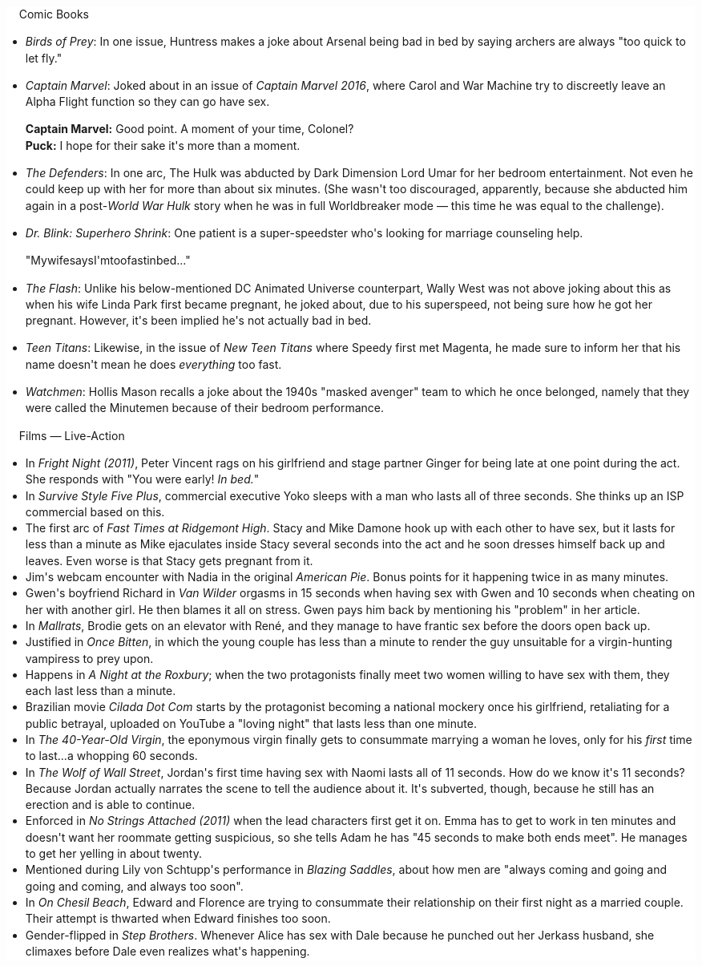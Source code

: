     Comic Books 

-   _Birds of Prey_: In one issue, Huntress makes a joke about Arsenal being bad in bed by saying archers are always "too quick to let fly."
-   _Captain Marvel_: Joked about in an issue of _Captain Marvel 2016_, where Carol and War Machine try to discreetly leave an Alpha Flight function so they can go have sex.
    
    **Captain Marvel:** Good point. A moment of your time, Colonel?  
    **Puck:** I hope for their sake it's more than a moment.
    
-   _The Defenders_: In one arc, The Hulk was abducted by Dark Dimension Lord Umar for her bedroom entertainment. Not even he could keep up with her for more than about six minutes. (She wasn't too discouraged, apparently, because she abducted him again in a post-_World War Hulk_ story when he was in full Worldbreaker mode — this time he was equal to the challenge).
-   _Dr. Blink: Superhero Shrink_: One patient is a super-speedster who's looking for marriage counseling help.
    
    "MywifesaysI'mtoofastinbed..."
    
-   _The Flash_: Unlike his below-mentioned DC Animated Universe counterpart, Wally West was not above joking about this as when his wife Linda Park first became pregnant, he joked about, due to his superspeed, not being sure how he got her pregnant. However, it's been implied he's not actually bad in bed.
-   _Teen Titans_: Likewise, in the issue of _New Teen Titans_ where Speedy first met Magenta, he made sure to inform her that his name doesn't mean he does _everything_ too fast.
-   _Watchmen_: Hollis Mason recalls a joke about the 1940s "masked avenger" team to which he once belonged, namely that they were called the Minutemen because of their bedroom performance.

    Films — Live-Action 

-   In _Fright Night (2011)_, Peter Vincent rags on his girlfriend and stage partner Ginger for being late at one point during the act. She responds with "You were early! _In bed._"
-   In _Survive Style Five Plus_, commercial executive Yoko sleeps with a man who lasts all of three seconds. She thinks up an ISP commercial based on this.
-   The first arc of _Fast Times at Ridgemont High_. Stacy and Mike Damone hook up with each other to have sex, but it lasts for less than a minute as Mike ejaculates inside Stacy several seconds into the act and he soon dresses himself back up and leaves. Even worse is that Stacy gets pregnant from it.
-   Jim's webcam encounter with Nadia in the original _American Pie_. Bonus points for it happening twice in as many minutes.
-   Gwen's boyfriend Richard in _Van Wilder_ orgasms in 15 seconds when having sex with Gwen and 10 seconds when cheating on her with another girl. He then blames it all on stress. Gwen pays him back by mentioning his "problem" in her article.
-   In _Mallrats_, Brodie gets on an elevator with René, and they manage to have frantic sex before the doors open back up.
-   Justified in _Once Bitten_, in which the young couple has less than a minute to render the guy unsuitable for a virgin-hunting vampiress to prey upon.
-   Happens in _A Night at the Roxbury_; when the two protagonists finally meet two women willing to have sex with them, they each last less than a minute.
-   Brazilian movie _Cilada Dot Com_ starts by the protagonist becoming a national mockery once his girlfriend, retaliating for a public betrayal, uploaded on YouTube a "loving night" that lasts less than one minute.
-   In _The 40-Year-Old Virgin_, the eponymous virgin finally gets to consummate marrying a woman he loves, only for his _first_ time to last...a whopping 60 seconds.
-   In _The Wolf of Wall Street_, Jordan's first time having sex with Naomi lasts all of 11 seconds. How do we know it's 11 seconds? Because Jordan actually narrates the scene to tell the audience about it. It's subverted, though, because he still has an erection and is able to continue.
-   Enforced in _No Strings Attached (2011)_ when the lead characters first get it on. Emma has to get to work in ten minutes and doesn't want her roommate getting suspicious, so she tells Adam he has "45 seconds to make both ends meet". He manages to get her yelling in about twenty.
-   Mentioned during Lily von Schtupp's performance in _Blazing Saddles_, about how men are "always coming and going and going and coming, and always too soon".
-   In _On Chesil Beach_, Edward and Florence are trying to consummate their relationship on their first night as a married couple. Their attempt is thwarted when Edward finishes too soon.
-   Gender-flipped in _Step Brothers_. Whenever Alice has sex with Dale because he punched out her Jerkass husband, she climaxes before Dale even realizes what's happening.